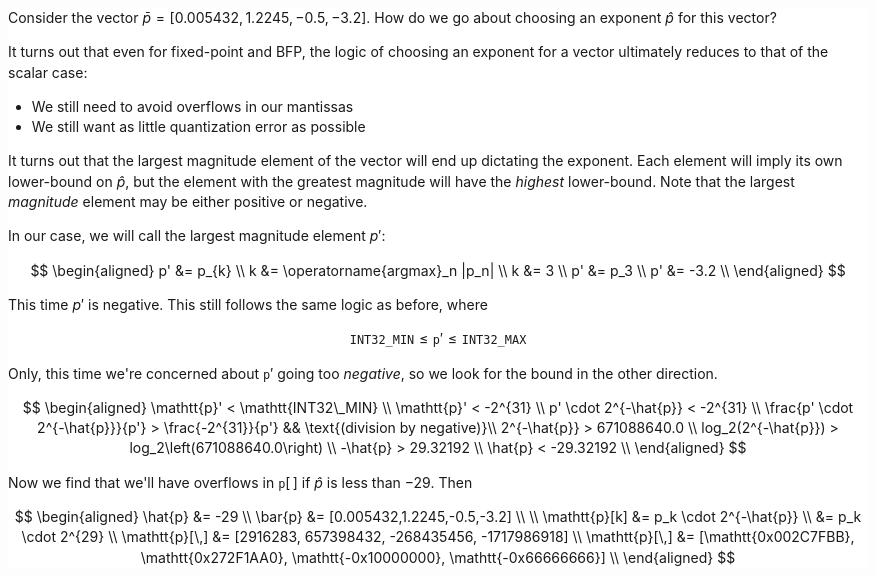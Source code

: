 Consider the vector $\bar{p} = [0.005432, 1.2245, -0.5, -3.2]$. How do we go
about choosing an exponent $\hat{p}$ for this vector?

It turns out that even for fixed-point and BFP, the logic of choosing an
exponent for a vector ultimately reduces to that of the scalar case:

* We still need to avoid overflows in our mantissas
* We still want as little quantization error as possible

It turns out that the largest magnitude element of the vector will end up
dictating the exponent. Each element will imply its own lower-bound on
$\hat{p}$, but the element with the greatest magnitude will have the _highest_
lower-bound. Note that the largest _magnitude_ element may be either positive
or negative.

In our case, we will call the largest magnitude element $p'$: 

$$
\begin{aligned}
  p' &= p_{k} \\
  k &= \operatorname{argmax}_n |p_n| \\
  k &= 3 \\
  p' &= p_3 \\
  p' &= -3.2 \\
\end{aligned}
$$

This time $p'$ is negative. This still follows the same logic as before, where

$$
  \mathtt{INT32\_MIN} \le \mathtt{p}' \le \mathtt{INT32\_MAX} 
$$

Only, this time we're concerned about $\mathtt{p}'$ going too _negative_, so we
look for the bound in the other direction.

$$
\begin{aligned}
  \mathtt{p}' < \mathtt{INT32\_MIN} \\
  \mathtt{p}' < -2^{31} \\
  p' \cdot 2^{-\hat{p}} < -2^{31} \\
  \frac{p' \cdot 2^{-\hat{p}}}{p'} > \frac{-2^{31}}{p'} && \text{(division by negative)}\\
  2^{-\hat{p}} > 671088640.0 \\
  log_2(2^{-\hat{p}}) > log_2\left(671088640.0\right) \\
  -\hat{p} > 29.32192 \\
  \hat{p} < -29.32192 \\
\end{aligned}
$$

Now we find that we'll have overflows in $\mathtt{p}[\,]$ if $\hat{p}$ is less
than $-29$. Then 

$$
\begin{aligned}
  \hat{p} &= -29 \\
  \bar{p} &= [0.005432,1.2245,-0.5,-3.2] \\
  \\
  \mathtt{p}[k] &= p_k \cdot 2^{-\hat{p}} \\
                &= p_k \cdot 2^{29} \\
  \mathtt{p}[\,] &= [2916283, 657398432, -268435456, -1717986918] \\
  \mathtt{p}[\,] &= [\mathtt{0x002C7FBB}, \mathtt{0x272F1AA0}, 
                     \mathtt{-0x10000000}, \mathtt{-0x66666666}] \\
\end{aligned}
$$
